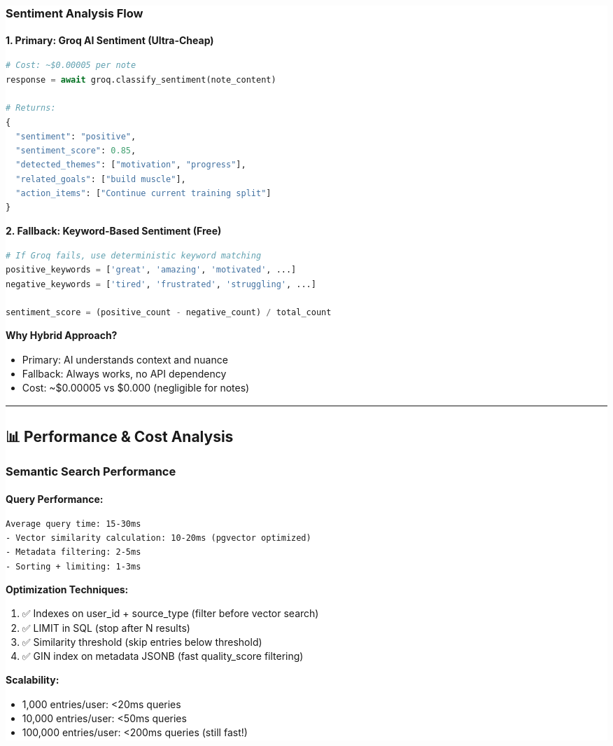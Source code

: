 ### Sentiment Analysis Flow

**1. Primary: Groq AI Sentiment (Ultra-Cheap)**
```python
# Cost: ~$0.00005 per note
response = await groq.classify_sentiment(note_content)

# Returns:
{
  "sentiment": "positive",
  "sentiment_score": 0.85,
  "detected_themes": ["motivation", "progress"],
  "related_goals": ["build muscle"],
  "action_items": ["Continue current training split"]
}
```

**2. Fallback: Keyword-Based Sentiment (Free)**
```python
# If Groq fails, use deterministic keyword matching
positive_keywords = ['great', 'amazing', 'motivated', ...]
negative_keywords = ['tired', 'frustrated', 'struggling', ...]

sentiment_score = (positive_count - negative_count) / total_count
```

**Why Hybrid Approach?**
- Primary: AI understands context and nuance
- Fallback: Always works, no API dependency
- Cost: ~$0.00005 vs $0.000 (negligible for notes)

---

## 📊 Performance & Cost Analysis

### Semantic Search Performance

**Query Performance:**
```
Average query time: 15-30ms
- Vector similarity calculation: 10-20ms (pgvector optimized)
- Metadata filtering: 2-5ms
- Sorting + limiting: 1-3ms
```

**Optimization Techniques:**
1. ✅ Indexes on user_id + source_type (filter before vector search)
2. ✅ LIMIT in SQL (stop after N results)
3. ✅ Similarity threshold (skip entries below threshold)
4. ✅ GIN index on metadata JSONB (fast quality_score filtering)

**Scalability:**
- 1,000 entries/user: <20ms queries
- 10,000 entries/user: <50ms queries
- 100,000 entries/user: <200ms queries (still fast!)
